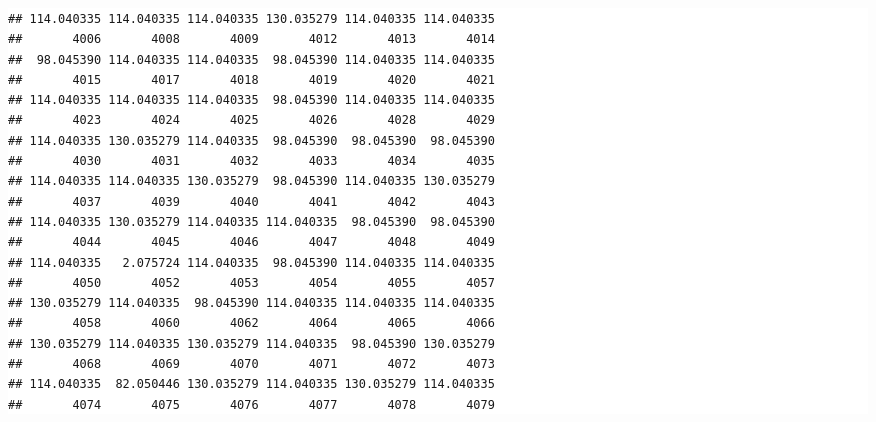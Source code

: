     ## 114.040335 114.040335 114.040335 130.035279 114.040335 114.040335 
    ##       4006       4008       4009       4012       4013       4014 
    ##  98.045390 114.040335 114.040335  98.045390 114.040335 114.040335 
    ##       4015       4017       4018       4019       4020       4021 
    ## 114.040335 114.040335 114.040335  98.045390 114.040335 114.040335 
    ##       4023       4024       4025       4026       4028       4029 
    ## 114.040335 130.035279 114.040335  98.045390  98.045390  98.045390 
    ##       4030       4031       4032       4033       4034       4035 
    ## 114.040335 114.040335 130.035279  98.045390 114.040335 130.035279 
    ##       4037       4039       4040       4041       4042       4043 
    ## 114.040335 130.035279 114.040335 114.040335  98.045390  98.045390 
    ##       4044       4045       4046       4047       4048       4049 
    ## 114.040335   2.075724 114.040335  98.045390 114.040335 114.040335 
    ##       4050       4052       4053       4054       4055       4057 
    ## 130.035279 114.040335  98.045390 114.040335 114.040335 114.040335 
    ##       4058       4060       4062       4064       4065       4066 
    ## 130.035279 114.040335 130.035279 114.040335  98.045390 130.035279 
    ##       4068       4069       4070       4071       4072       4073 
    ## 114.040335  82.050446 130.035279 114.040335 130.035279 114.040335 
    ##       4074       4075       4076       4077       4078       4079 